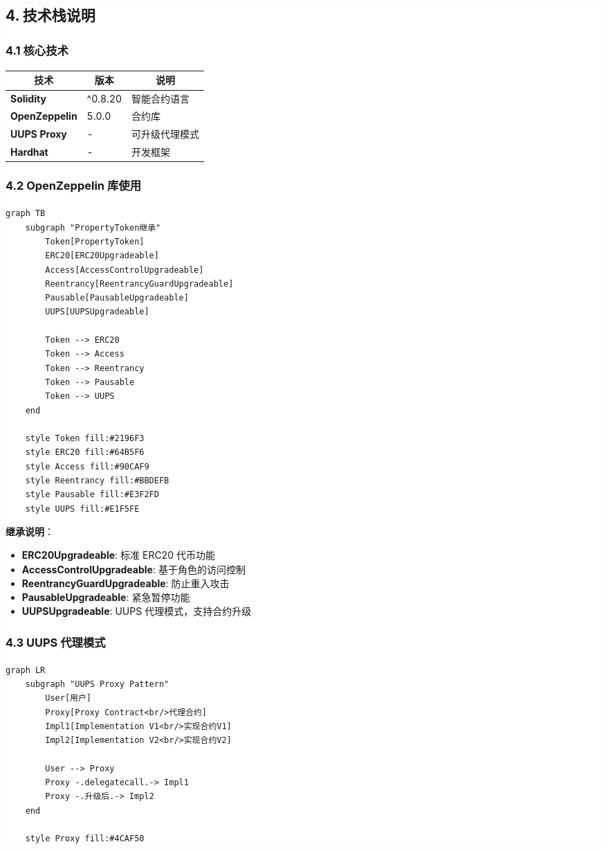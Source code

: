 ## 4. 技术栈说明

### 4.1 核心技术

| 技术             | 版本    | 说明           |
| ---------------- | ------- | -------------- |
| **Solidity**     | ^0.8.20 | 智能合约语言   |
| **OpenZeppelin** | 5.0.0   | 合约库         |
| **UUPS Proxy**   | -       | 可升级代理模式 |
| **Hardhat**      | -       | 开发框架       |

### 4.2 OpenZeppelin 库使用

```mermaid
graph TB
    subgraph "PropertyToken继承"
        Token[PropertyToken]
        ERC20[ERC20Upgradeable]
        Access[AccessControlUpgradeable]
        Reentrancy[ReentrancyGuardUpgradeable]
        Pausable[PausableUpgradeable]
        UUPS[UUPSUpgradeable]

        Token --> ERC20
        Token --> Access
        Token --> Reentrancy
        Token --> Pausable
        Token --> UUPS
    end

    style Token fill:#2196F3
    style ERC20 fill:#64B5F6
    style Access fill:#90CAF9
    style Reentrancy fill:#BBDEFB
    style Pausable fill:#E3F2FD
    style UUPS fill:#E1F5FE
```

**继承说明**：

-   **ERC20Upgradeable**: 标准 ERC20 代币功能
-   **AccessControlUpgradeable**: 基于角色的访问控制
-   **ReentrancyGuardUpgradeable**: 防止重入攻击
-   **PausableUpgradeable**: 紧急暂停功能
-   **UUPSUpgradeable**: UUPS 代理模式，支持合约升级

### 4.3 UUPS 代理模式

```mermaid
graph LR
    subgraph "UUPS Proxy Pattern"
        User[用户]
        Proxy[Proxy Contract<br/>代理合约]
        Impl1[Implementation V1<br/>实现合约V1]
        Impl2[Implementation V2<br/>实现合约V2]

        User --> Proxy
        Proxy -.delegatecall.-> Impl1
        Proxy -.升级后.-> Impl2
    end

    style Proxy fill:#4CAF50
```
